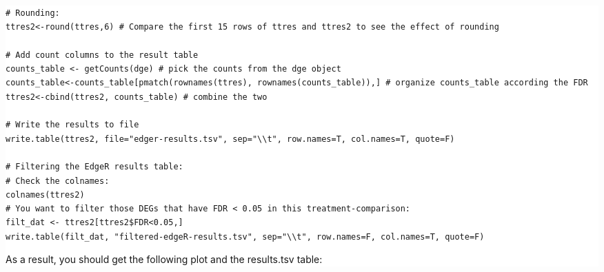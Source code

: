     # Rounding:
    ttres2<-round(ttres,6) # Compare the first 15 rows of ttres and ttres2 to see the effect of rounding
    
    # Add count columns to the result table
    counts_table <- getCounts(dge) # pick the counts from the dge object
    counts_table<-counts_table[pmatch(rownames(ttres), rownames(counts_table)),] # organize counts_table according the FDR
    ttres2<-cbind(ttres2, counts_table) # combine the two
    
    # Write the results to file
    write.table(ttres2, file="edger-results.tsv", sep="\\t", row.names=T, col.names=T, quote=F)
    
    # Filtering the EdgeR results table:
    # Check the colnames:
    colnames(ttres2)
    # You want to filter those DEGs that have FDR < 0.05 in this treatment-comparison:
    filt_dat <- ttres2[ttres2$FDR<0.05,]
    write.table(filt_dat, "filtered-edgeR-results.tsv", sep="\\t", row.names=F, col.names=T, quote=F)



As a result, you should get the following plot and the results.tsv
table:
